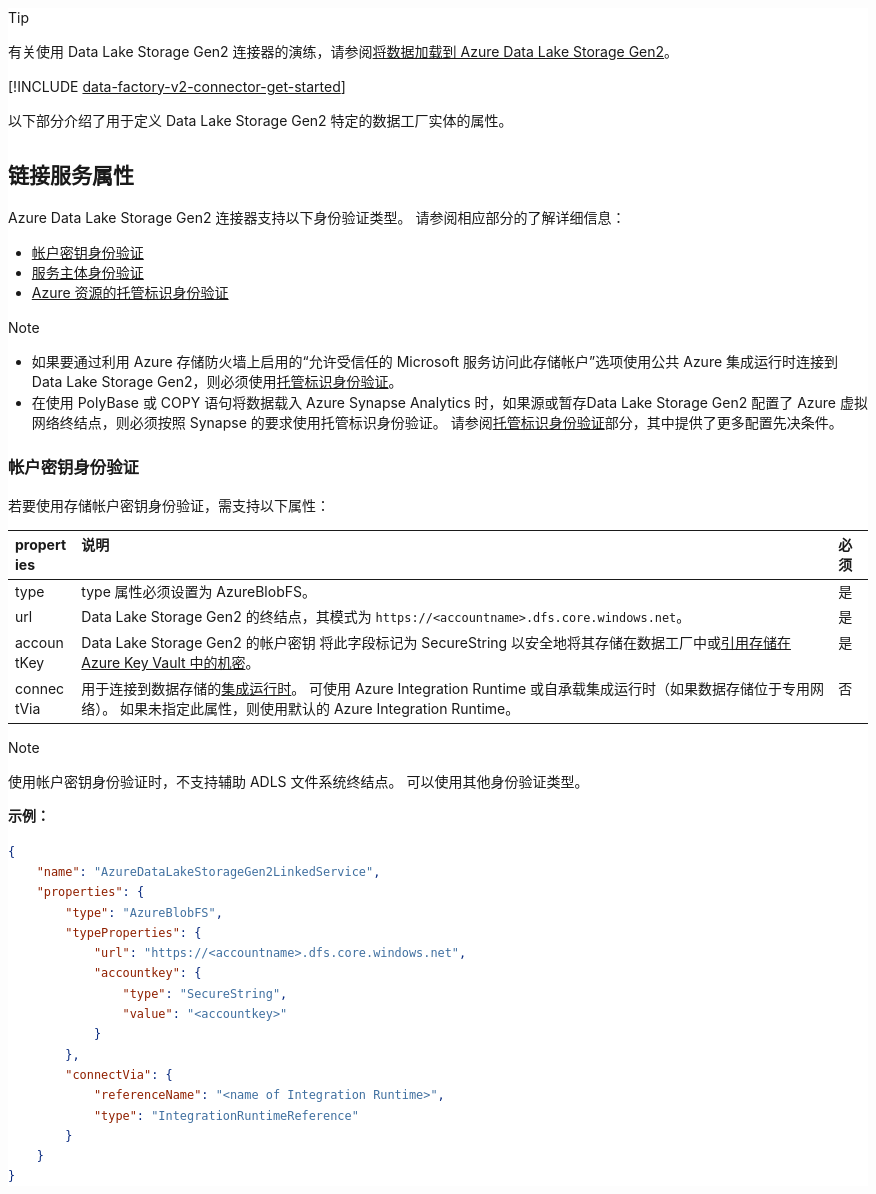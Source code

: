 >[!TIP]
>有关使用 Data Lake Storage Gen2 连接器的演练，请参阅[将数据加载到 Azure Data Lake Storage Gen2](load-azure-data-lake-storage-gen2.md)。

[!INCLUDE [data-factory-v2-connector-get-started](../../includes/data-factory-v2-connector-get-started.md)]

以下部分介绍了用于定义 Data Lake Storage Gen2 特定的数据工厂实体的属性。

## <a name="linked-service-properties"></a>链接服务属性

Azure Data Lake Storage Gen2 连接器支持以下身份验证类型。 请参阅相应部分的了解详细信息：

- [帐户密钥身份验证](#account-key-authentication)
- [服务主体身份验证](#service-principal-authentication)
- [Azure 资源的托管标识身份验证](#managed-identity)

>[!NOTE]
>- 如果要通过利用 Azure 存储防火墙上启用的“允许受信任的 Microsoft 服务访问此存储帐户”选项使用公共 Azure 集成运行时连接到 Data Lake Storage Gen2，则必须使用[托管标识身份验证](#managed-identity)。
>- 在使用 PolyBase 或 COPY 语句将数据载入 Azure Synapse Analytics 时，如果源或暂存Data Lake Storage Gen2 配置了 Azure 虚拟网络终结点，则必须按照 Synapse 的要求使用托管标识身份验证。 请参阅[托管标识身份验证](#managed-identity)部分，其中提供了更多配置先决条件。

### <a name="account-key-authentication"></a>帐户密钥身份验证

若要使用存储帐户密钥身份验证，需支持以下属性：

| properties | 说明 | 必须 |
|:--- |:--- |:--- |
| type | type 属性必须设置为 AzureBlobFS。 |是 |
| url | Data Lake Storage Gen2 的终结点，其模式为 `https://<accountname>.dfs.core.windows.net`。 | 是 |
| accountKey | Data Lake Storage Gen2 的帐户密钥 将此字段标记为 SecureString 以安全地将其存储在数据工厂中或[引用存储在 Azure Key Vault 中的机密](store-credentials-in-key-vault.md)。 |是 |
| connectVia | 用于连接到数据存储的[集成运行时](concepts-integration-runtime.md)。 可使用 Azure Integration Runtime 或自承载集成运行时（如果数据存储位于专用网络）。 如果未指定此属性，则使用默认的 Azure Integration Runtime。 |否 |

>[!NOTE]
>使用帐户密钥身份验证时，不支持辅助 ADLS 文件系统终结点。 可以使用其他身份验证类型。

**示例：**

```json
{
    "name": "AzureDataLakeStorageGen2LinkedService",
    "properties": {
        "type": "AzureBlobFS",
        "typeProperties": {
            "url": "https://<accountname>.dfs.core.windows.net", 
            "accountkey": { 
                "type": "SecureString", 
                "value": "<accountkey>" 
            }
        },
        "connectVia": {
            "referenceName": "<name of Integration Runtime>",
            "type": "IntegrationRuntimeReference"
        }
    }
}
```
